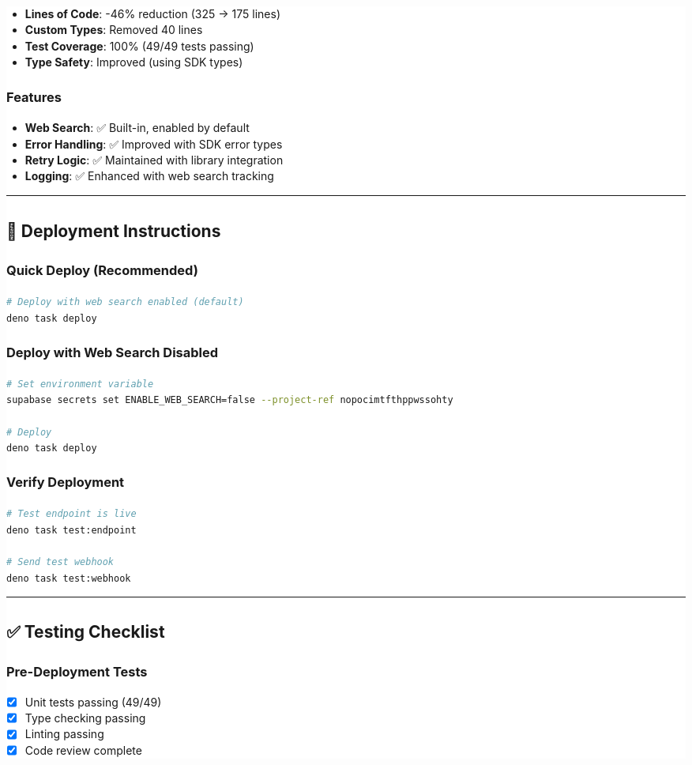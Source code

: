 - **Lines of Code**: -46% reduction (325 → 175 lines)
- **Custom Types**: Removed 40 lines
- **Test Coverage**: 100% (49/49 tests passing)
- **Type Safety**: Improved (using SDK types)

### Features

- **Web Search**: ✅ Built-in, enabled by default
- **Error Handling**: ✅ Improved with SDK error types
- **Retry Logic**: ✅ Maintained with library integration
- **Logging**: ✅ Enhanced with web search tracking

---

## 🚀 Deployment Instructions

### Quick Deploy (Recommended)

```bash
# Deploy with web search enabled (default)
deno task deploy
```

### Deploy with Web Search Disabled

```bash
# Set environment variable
supabase secrets set ENABLE_WEB_SEARCH=false --project-ref nopocimtfthppwssohty

# Deploy
deno task deploy
```

### Verify Deployment

```bash
# Test endpoint is live
deno task test:endpoint

# Send test webhook
deno task test:webhook
```

---

## ✅ Testing Checklist

### Pre-Deployment Tests

- [x] Unit tests passing (49/49)
- [x] Type checking passing
- [x] Linting passing
- [x] Code review complete
